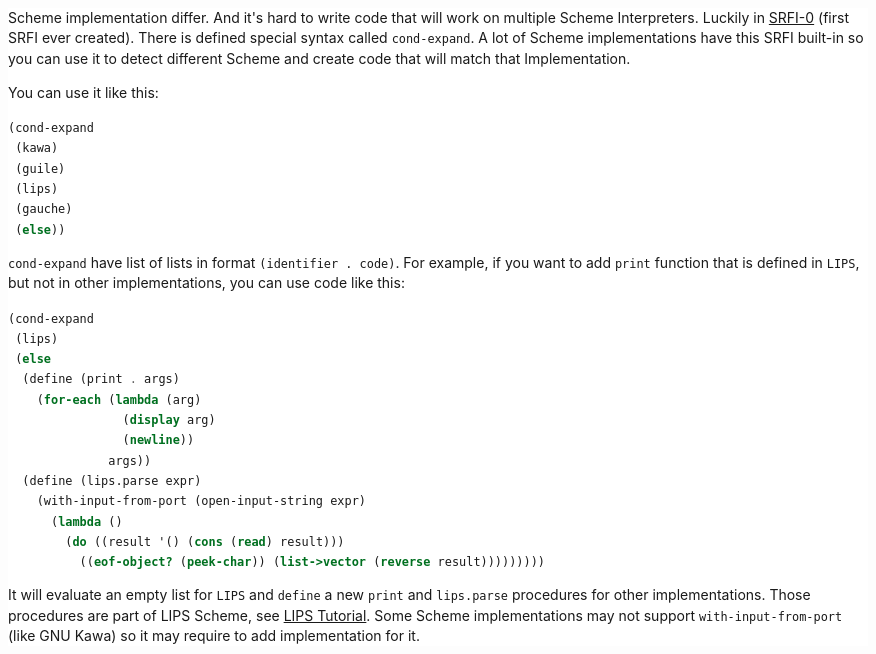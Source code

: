 Scheme implementation differ. And it's hard to write code that will work on multiple Scheme
Interpreters.  Luckily in [SRFI-0](https://srfi.schemers.org/srfi-0/srfi-0.html) (first SRFI ever
created). There is defined special syntax called `cond-expand`. A lot of Scheme implementations have
this SRFI built-in so you can use it to detect different Scheme and create code that will match that
Implementation.

You can use it like this:

```scheme
(cond-expand
 (kawa)
 (guile)
 (lips)
 (gauche)
 (else))
```

`cond-expand` have list of lists in format `(identifier . code)`. For example, if you want to add
`print` function that is defined in `LIPS`, but not in other implementations, you can use code like
this:

```scheme
(cond-expand
 (lips)
 (else
  (define (print . args)
    (for-each (lambda (arg)
                (display arg)
                (newline))
              args))
  (define (lips.parse expr)
    (with-input-from-port (open-input-string expr)
      (lambda ()
        (do ((result '() (cons (read) result)))
          ((eof-object? (peek-char)) (list->vector (reverse result)))))))))
```

It will evaluate an empty list for `LIPS` and `define` a new `print` and `lips.parse` procedures for
other implementations. Those procedures are part of LIPS Scheme, see [LIPS
Tutorial](/docs/lips/intro).  Some Scheme implementations may not support `with-input-from-port`
(like GNU Kawa) so it may require to add implementation for it.
